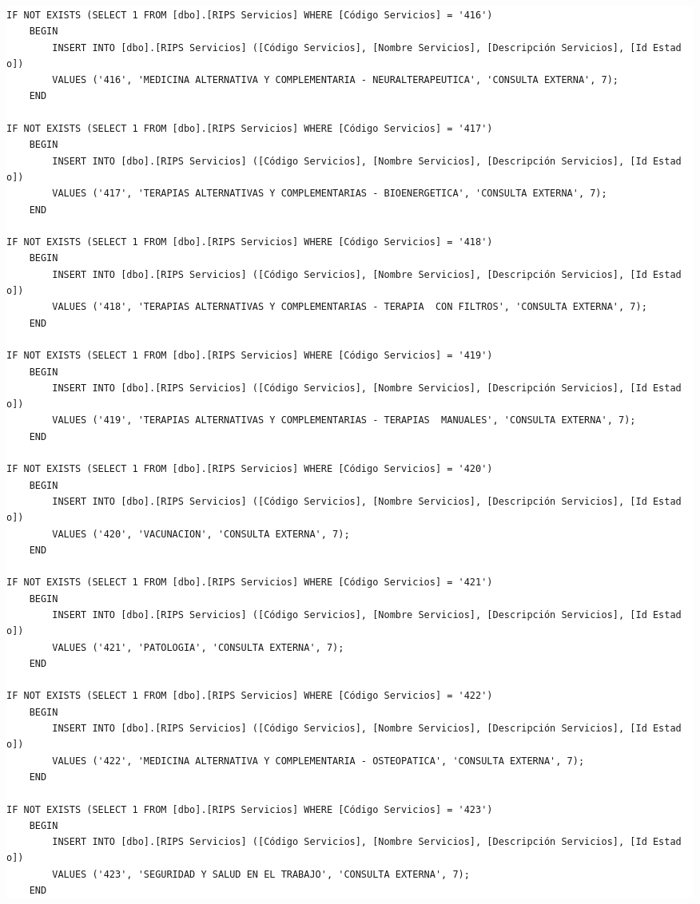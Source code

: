     IF NOT EXISTS (SELECT 1 FROM [dbo].[RIPS Servicios] WHERE [Código Servicios] = '416')
        BEGIN
            INSERT INTO [dbo].[RIPS Servicios] ([Código Servicios], [Nombre Servicios], [Descripción Servicios], [Id Estado])
            VALUES ('416', 'MEDICINA ALTERNATIVA Y COMPLEMENTARIA - NEURALTERAPEUTICA', 'CONSULTA EXTERNA', 7);
        END

    IF NOT EXISTS (SELECT 1 FROM [dbo].[RIPS Servicios] WHERE [Código Servicios] = '417')
        BEGIN
            INSERT INTO [dbo].[RIPS Servicios] ([Código Servicios], [Nombre Servicios], [Descripción Servicios], [Id Estado])
            VALUES ('417', 'TERAPIAS ALTERNATIVAS Y COMPLEMENTARIAS - BIOENERGETICA', 'CONSULTA EXTERNA', 7);
        END

    IF NOT EXISTS (SELECT 1 FROM [dbo].[RIPS Servicios] WHERE [Código Servicios] = '418')
        BEGIN
            INSERT INTO [dbo].[RIPS Servicios] ([Código Servicios], [Nombre Servicios], [Descripción Servicios], [Id Estado])
            VALUES ('418', 'TERAPIAS ALTERNATIVAS Y COMPLEMENTARIAS - TERAPIA  CON FILTROS', 'CONSULTA EXTERNA', 7);
        END

    IF NOT EXISTS (SELECT 1 FROM [dbo].[RIPS Servicios] WHERE [Código Servicios] = '419')
        BEGIN
            INSERT INTO [dbo].[RIPS Servicios] ([Código Servicios], [Nombre Servicios], [Descripción Servicios], [Id Estado])
            VALUES ('419', 'TERAPIAS ALTERNATIVAS Y COMPLEMENTARIAS - TERAPIAS  MANUALES', 'CONSULTA EXTERNA', 7);
        END

    IF NOT EXISTS (SELECT 1 FROM [dbo].[RIPS Servicios] WHERE [Código Servicios] = '420')
        BEGIN
            INSERT INTO [dbo].[RIPS Servicios] ([Código Servicios], [Nombre Servicios], [Descripción Servicios], [Id Estado])
            VALUES ('420', 'VACUNACION', 'CONSULTA EXTERNA', 7);
        END

    IF NOT EXISTS (SELECT 1 FROM [dbo].[RIPS Servicios] WHERE [Código Servicios] = '421')
        BEGIN
            INSERT INTO [dbo].[RIPS Servicios] ([Código Servicios], [Nombre Servicios], [Descripción Servicios], [Id Estado])
            VALUES ('421', 'PATOLOGIA', 'CONSULTA EXTERNA', 7);
        END

    IF NOT EXISTS (SELECT 1 FROM [dbo].[RIPS Servicios] WHERE [Código Servicios] = '422')
        BEGIN
            INSERT INTO [dbo].[RIPS Servicios] ([Código Servicios], [Nombre Servicios], [Descripción Servicios], [Id Estado])
            VALUES ('422', 'MEDICINA ALTERNATIVA Y COMPLEMENTARIA - OSTEOPATICA', 'CONSULTA EXTERNA', 7);
        END

    IF NOT EXISTS (SELECT 1 FROM [dbo].[RIPS Servicios] WHERE [Código Servicios] = '423')
        BEGIN
            INSERT INTO [dbo].[RIPS Servicios] ([Código Servicios], [Nombre Servicios], [Descripción Servicios], [Id Estado])
            VALUES ('423', 'SEGURIDAD Y SALUD EN EL TRABAJO', 'CONSULTA EXTERNA', 7);
        END
